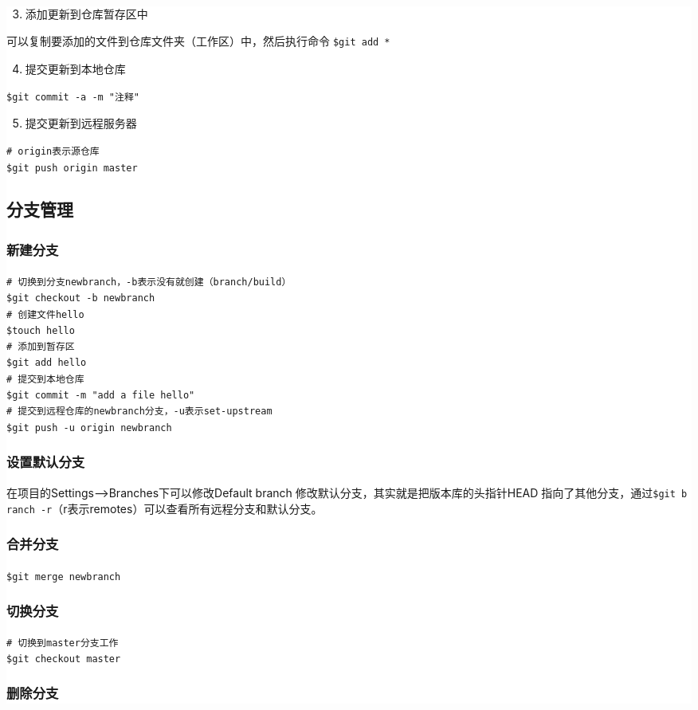 3. 添加更新到仓库暂存区中

 可以复制要添加的文件到仓库文件夹（工作区）中，然后执行命令
`$git add *`

4. 提交更新到本地仓库

 ```
$git commit -a -m "注释"
 ```

5. 提交更新到远程服务器

 ```
# origin表示源仓库
$git push origin master
 ```

## 分支管理

### 新建分支

```
# 切换到分支newbranch，-b表示没有就创建（branch/build）
$git checkout -b newbranch
# 创建文件hello
$touch hello
# 添加到暂存区
$git add hello
# 提交到本地仓库
$git commit -m "add a file hello"
# 提交到远程仓库的newbranch分支，-u表示set-upstream
$git push -u origin newbranch
```

### 设置默认分支

在项目的Settings-->Branches下可以修改Default branch
修改默认分支，其实就是把版本库的头指针HEAD
指向了其他分支，通过`$git branch -r`（r表示remotes）可以查看所有远程分支和默认分支。

### 合并分支

```
$git merge newbranch
```

### 切换分支

```
# 切换到master分支工作
$git checkout master
```

### 删除分支
